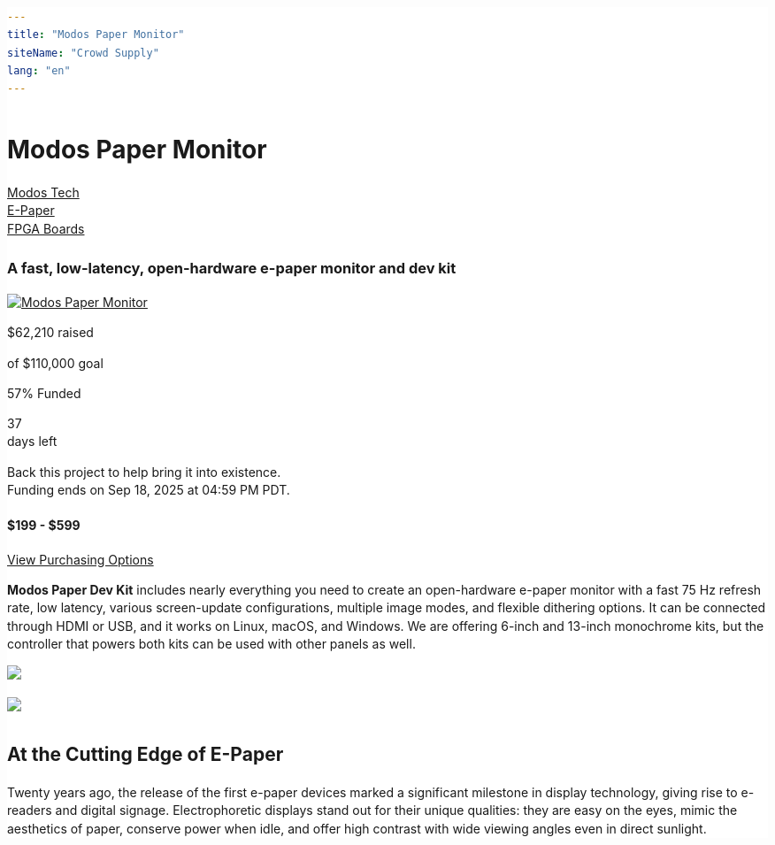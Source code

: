 ```yaml
---
title: "Modos Paper Monitor"
siteName: "Crowd Supply"
lang: "en"
---
```


# Modos Paper Monitor

[Modos Tech](https://www.crowdsupply.com/modos-tech)  
[E-Paper](https://www.crowdsupply.com/e-paper)  
[FPGA Boards](https://www.crowdsupply.com/fpga-boards)

### A fast, low-latency, open-hardware e-paper monitor and dev kit

[![](https://www.crowdsupply.com/img/1080/ffe06499-b877-4d44-ac68-3d4b92521080/modos-both-horizontal_jpg_aa-md.jpg "Modos Paper Monitor")](https://www.crowdsupply.com/img/1080/ffe06499-b877-4d44-ac68-3d4b92521080/modos-both-horizontal_jpg_gallery-lg.jpg)

$62,210 raised

of $110,000 goal

57% Funded

37  
days left

Back this project to help bring it into existence.  
Funding ends on Sep 18, 2025 at 04:59 PM PDT.

#### $199 - $599

[View Purchasing Options](#products)

**Modos Paper Dev Kit** includes nearly everything you need to create an open-hardware e-paper monitor with a fast 75 Hz refresh rate, low latency, various screen-update configurations, multiple image modes, and flexible dithering options. It can be connected through HDMI or USB, and it works on Linux, macOS, and Windows. We are offering 6-inch and 13-inch monochrome kits, but the controller that powers both kits can be used with other panels as well.

[![](https://www.crowdsupply.com/img/8b97/7f41293c-97d2-48e3-80e4-b59dbaee8b97/modos-paper-monitor-13-front-back-wide-crop-01_jpg_md-xl.jpg)](https://www.crowdsupply.com/img/8b97/7f41293c-97d2-48e3-80e4-b59dbaee8b97/modos-paper-monitor-13-front-back-wide-crop-01_jpg_gallery-lg.jpg)

[![](https://www.crowdsupply.com/img/74ca/f63a2cfe-6b69-416c-9214-205091cd74ca/modos-paper-monitor-6-front-back-wide-crop-01_jpg_md-xl.jpg)](https://www.crowdsupply.com/img/74ca/f63a2cfe-6b69-416c-9214-205091cd74ca/modos-paper-monitor-6-front-back-wide-crop-01_jpg_gallery-lg.jpg)

## At the Cutting Edge of E-Paper

Twenty years ago, the release of the first e-paper devices marked a significant milestone in display technology, giving rise to e-readers and digital signage. Electrophoretic displays stand out for their unique qualities: they are easy on the eyes, mimic the aesthetics of paper, conserve power when idle, and offer high contrast with wide viewing angles even in direct sunlight.
